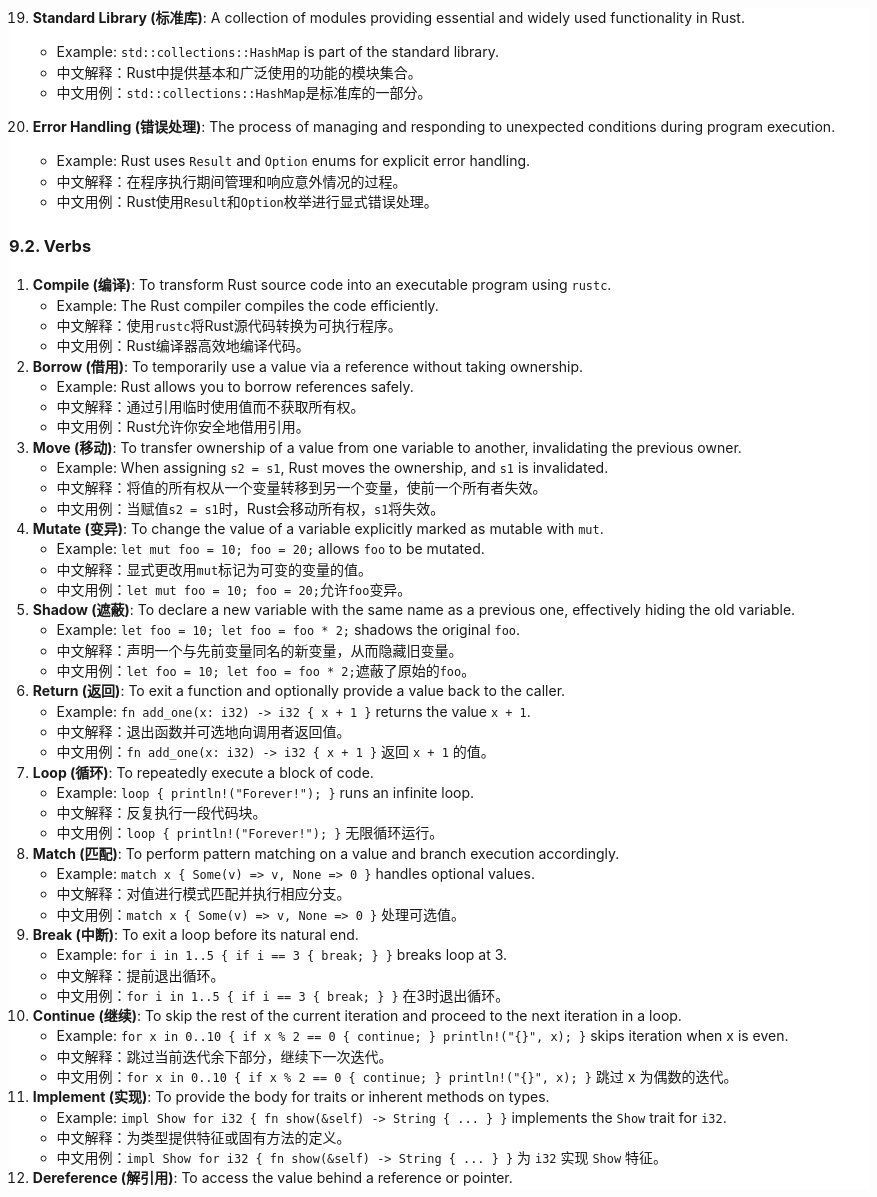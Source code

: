 19. **Standard Library (标准库)**: A collection of modules providing essential and widely used functionality in Rust.
    *   Example: `std::collections::HashMap` is part of the standard library.
    *   中文解释：Rust中提供基本和广泛使用的功能的模块集合。
    *   中文用例：`std::collections::HashMap`是标准库的一部分。

20. **Error Handling (错误处理)**: The process of managing and responding to unexpected conditions during program execution.
    *   Example: Rust uses `Result` and `Option` enums for explicit error handling.
    *   中文解释：在程序执行期间管理和响应意外情况的过程。
    *   中文用例：Rust使用`Result`和`Option`枚举进行显式错误处理。

### 9.2. Verbs

1.  **Compile (编译)**: To transform Rust source code into an executable program using `rustc`.
    *   Example: The Rust compiler compiles the code efficiently.
    *   中文解释：使用`rustc`将Rust源代码转换为可执行程序。
    *   中文用例：Rust编译器高效地编译代码。
2.  **Borrow (借用)**: To temporarily use a value via a reference without taking ownership.
    *   Example: Rust allows you to borrow references safely.
    *   中文解释：通过引用临时使用值而不获取所有权。
    *   中文用例：Rust允许你安全地借用引用。
3.  **Move (移动)**: To transfer ownership of a value from one variable to another, invalidating the previous owner.
    *   Example: When assigning `s2 = s1`, Rust moves the ownership, and `s1` is invalidated.
    *   中文解释：将值的所有权从一个变量转移到另一个变量，使前一个所有者失效。
    *   中文用例：当赋值`s2 = s1`时，Rust会移动所有权，`s1`将失效。
4.  **Mutate (变异)**: To change the value of a variable explicitly marked as mutable with `mut`.
    *   Example: `let mut foo = 10; foo = 20;` allows `foo` to be mutated.
    *   中文解释：显式更改用`mut`标记为可变的变量的值。
    *   中文用例：`let mut foo = 10; foo = 20;`允许`foo`变异。
5.  **Shadow (遮蔽)**: To declare a new variable with the same name as a previous one, effectively hiding the old variable.
    *   Example: `let foo = 10; let foo = foo * 2;` shadows the original `foo`.
    *   中文解释：声明一个与先前变量同名的新变量，从而隐藏旧变量。
    *   中文用例：`let foo = 10; let foo = foo * 2;`遮蔽了原始的`foo`。
6.  **Return (返回)**: To exit a function and optionally provide a value back to the caller.
    *   Example: `fn add_one(x: i32) -> i32 { x + 1 }` returns the value `x + 1`.
    *   中文解释：退出函数并可选地向调用者返回值。
    *   中文用例：`fn add_one(x: i32) -> i32 { x + 1 }` 返回 `x + 1` 的值。
7.  **Loop (循环)**: To repeatedly execute a block of code.
    *   Example: `loop { println!("Forever!"); }` runs an infinite loop.
    *   中文解释：反复执行一段代码块。
    *   中文用例：`loop { println!("Forever!"); }` 无限循环运行。
8.  **Match (匹配)**: To perform pattern matching on a value and branch execution accordingly.
    *   Example: `match x { Some(v) => v, None => 0 }` handles optional values.
    *   中文解释：对值进行模式匹配并执行相应分支。
    *   中文用例：`match x { Some(v) => v, None => 0 }` 处理可选值。
9.  **Break (中断)**: To exit a loop before its natural end.
    *   Example: `for i in 1..5 { if i == 3 { break; } }` breaks loop at 3.
    *   中文解释：提前退出循环。
    *   中文用例：`for i in 1..5 { if i == 3 { break; } }` 在3时退出循环。
10. **Continue (继续)**: To skip the rest of the current iteration and proceed to the next iteration in a loop.
    *   Example: `for x in 0..10 { if x % 2 == 0 { continue; } println!("{}", x); }` skips iteration when x is even.
    *   中文解释：跳过当前迭代余下部分，继续下一次迭代。
    *   中文用例：`for x in 0..10 { if x % 2 == 0 { continue; } println!("{}", x); }` 跳过 x 为偶数的迭代。
11. **Implement (实现)**: To provide the body for traits or inherent methods on types.
    *   Example: `impl Show for i32 { fn show(&self) -> String { ... } }` implements the `Show` trait for `i32`.
    *   中文解释：为类型提供特征或固有方法的定义。
    *   中文用例：`impl Show for i32 { fn show(&self) -> String { ... } }` 为 `i32` 实现 `Show` 特征。
12. **Dereference (解引用)**: To access the value behind a reference or pointer.